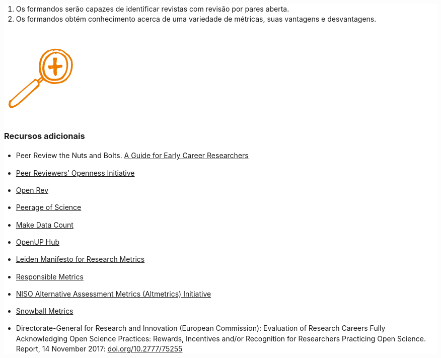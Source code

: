 1. Os formandos serão capazes de identificar revistas com revisão por pares aberta.
2. Os formandos obtém conhecimento acerca de uma variedade de métricas, suas vantagens e desvantagens.

## <img src="/Images/Icons/magnifying_glass.png" width="150" height="150" />
### Recursos adicionais

* Peer Review the Nuts and Bolts. [A Guide for Early Career Researchers](http://senseaboutscience.org/wp-content/uploads/2016/09/peer-review-the-nuts-and-bolts.pdf)

* [Peer Reviewers’ Openness Initiative](https://opennessinitiative.org/)

* [Open Rev](https://www.openrev.org/)

* [Peerage of Science](https://www.peerageofscience.org/)

* [Make Data Count](https://makedatacount.org/)

* [OpenUP Hub](https://www.openuphub.eu/review)

* [Leiden Manifesto for Research Metrics](http://www.leidenmanifesto.org/)

* [Responsible Metrics](https://responsiblemetrics.org/)

* [NISO Alternative Assessment Metrics \(Altmetrics\) Initiative](http://www.niso.org/standards-committees/altmetrics)

* [Snowball Metrics](https://www.snowballmetrics.com/)

* Directorate-General for Research and Innovation (European Commission): Evaluation of Research Careers Fully Acknowledging Open Science Practices: Rewards, Incentives and/or Recognition for Researchers Practicing Open Science. Report, 14 November 2017: [doi.org/10.2777/75255](https://doi.org/10.2777/75255)



